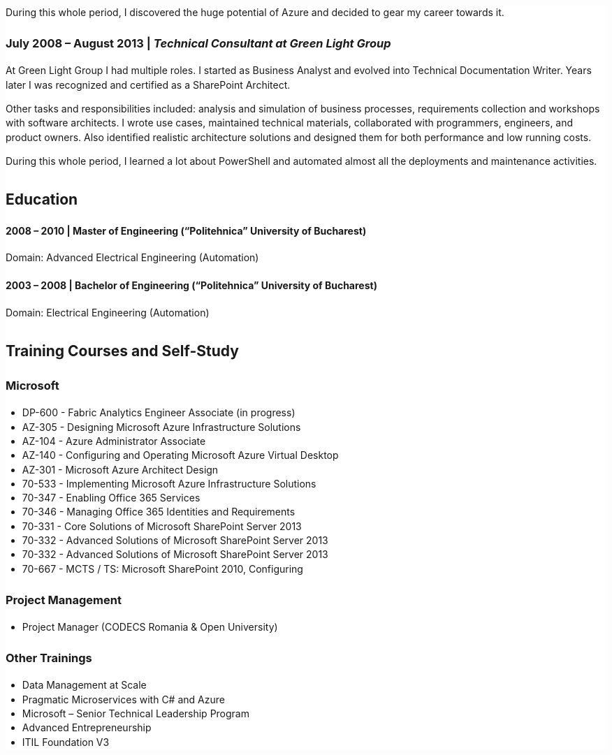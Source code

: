During this whole period, I discovered the huge potential of Azure and decided to gear my career towards it.

### July 2008 – August 2013 | *Technical Consultant at Green Light Group*
At Green Light Group I had multiple roles. I started as Business Analyst and evolved into Technical Documentation Writer. Years later I was recognized and certified as a SharePoint Architect.

Other tasks and responsibilities included: analysis and simulation of business processes, requirements collection and workshops with software architects. I wrote use cases, maintained technical materials, collaborated with programmers, engineers, and product owners. Also identified realistic architecture solutions and designed them for both performance and low running costs. 

During this whole period, I learned a lot about PowerShell and automated almost all the deployments and maintenance activities.

## Education

#### 2008 – 2010 | Master of Engineering (“Politehnica” University of Bucharest) 
Domain: Advanced Electrical Engineering (Automation)

#### 2003 – 2008 | Bachelor of Engineering (“Politehnica” University of Bucharest) 
Domain: Electrical Engineering (Automation)

## Training Courses and Self-Study

### Microsoft
* DP-600 - Fabric Analytics Engineer Associate (in progress)
* AZ-305 - Designing Microsoft Azure Infrastructure Solutions
* AZ-104 - Azure Administrator Associate
* AZ-140 - Configuring and Operating Microsoft Azure Virtual Desktop
* AZ-301 - Microsoft Azure Architect Design
* 70-533 - Implementing Microsoft Azure Infrastructure Solutions
* 70-347 - Enabling Office 365 Services
* 70-346 - Managing Office 365 Identities and Requirements
* 70-331 - Core Solutions of Microsoft SharePoint Server 2013
* 70-332 - Advanced Solutions of Microsoft SharePoint Server 2013
* 70-332 - Advanced Solutions of Microsoft SharePoint Server 2013
* 70-667 - MCTS / TS: Microsoft SharePoint 2010, Configuring

### Project Management
* Project Manager (CODECS Romania & Open University)

### Other Trainings
* Data Management at Scale
* Pragmatic Microservices with C# and Azure
* Microsoft – Senior Technical Leadership Program
* Advanced Entrepreneurship
* ITIL Foundation V3

